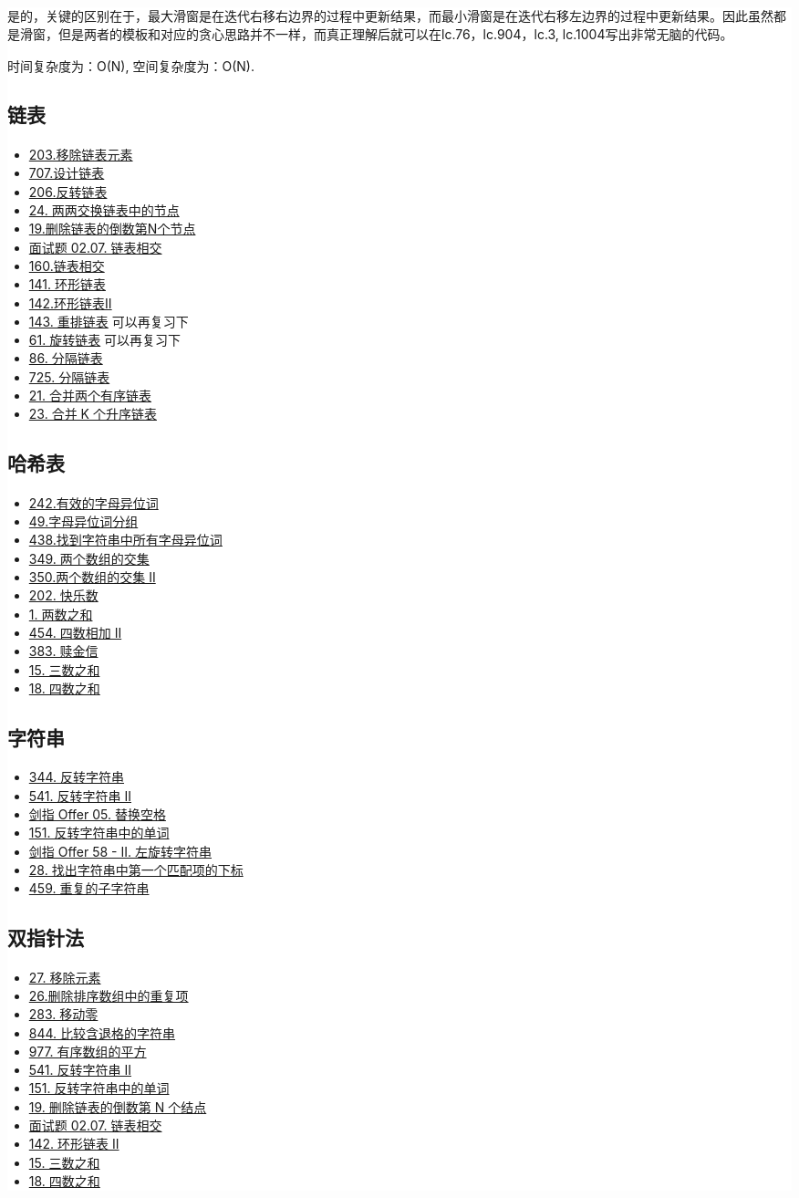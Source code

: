 是的，关键的区别在于，最大滑窗是在迭代右移右边界的过程中更新结果，而最小滑窗是在迭代右移左边界的过程中更新结果。因此虽然都是滑窗，但是两者的模板和对应的贪心思路并不一样，而真正理解后就可以在lc.76，lc.904，lc.3, lc.1004写出非常无脑的代码。

时间复杂度为：O(N), 空间复杂度为：O(N).

## 链表
- [203.移除链表元素](https://leetcode.cn/problems/remove-linked-list-elements/)
- [707.设计链表](https://leetcode.cn/problems/design-linked-list/)
- [206.反转链表](https://leetcode.cn/problems/reverse-linked-list/)
- [24. 两两交换链表中的节点](https://leetcode.cn/problems/swap-nodes-in-pairs/)
- [19.删除链表的倒数第N个节点](https://leetcode.cn/problems/remove-nth-node-from-end-of-list/)
- [面试题 02.07. 链表相交](https://leetcode.cn/problems/intersection-of-two-linked-lists-lcci/)
- [160.链表相交](https://leetcode.cn/problems/intersection-of-two-linked-lists/)
- [141. 环形链表](https://leetcode.cn/problems/linked-list-cycle/)
- [142.环形链表II](https://leetcode.cn/problems/linked-list-cycle-ii/)
- [143. 重排链表](https://leetcode.cn/problems/reorder-list/) 可以再复习下
- [61. 旋转链表](https://leetcode.cn/problems/rotate-list/) 可以再复习下
- [86. 分隔链表](https://leetcode.cn/problems/partition-list/)
- [725. 分隔链表](https://leetcode.cn/problems/split-linked-list-in-parts/)
- [21. 合并两个有序链表](https://leetcode.cn/problems/merge-two-sorted-lists/)
- [23. 合并 K 个升序链表](https://leetcode.cn/problems/merge-k-sorted-lists/)

## 哈希表
- [242.有效的字母异位词](https://leetcode.cn/problems/valid-anagram/)
- [49.字母异位词分组]()
- [438.找到字符串中所有字母异位词]()
- [349. 两个数组的交集](https://leetcode.cn/problems/intersection-of-two-arrays/)
- [350.两个数组的交集 II]()
- [202. 快乐数](https://leetcode.cn/problems/happy-number/)
- [1. 两数之和](https://leetcode.cn/problems/two-sum/)
- [454. 四数相加 II](https://leetcode.cn/problems/4sum-ii/)
- [383. 赎金信](https://leetcode.cn/problems/ransom-note/)
- [15. 三数之和](https://leetcode.cn/problems/3sum/)
- [18. 四数之和](https://leetcode.cn/problems/4sum/)

## 字符串
- [344. 反转字符串](https://leetcode.cn/problems/reverse-string/)
- [541. 反转字符串 II](https://leetcode.cn/problems/reverse-string-ii/)
- [剑指 Offer 05. 替换空格](https://leetcode.cn/problems/ti-huan-kong-ge-lcof/)
- [151. 反转字符串中的单词](https://leetcode.cn/problems/reverse-words-in-a-string/)
- [剑指 Offer 58 - II. 左旋转字符串](https://leetcode.cn/problems/zuo-xuan-zhuan-zi-fu-chuan-lcof/)
- [28. 找出字符串中第一个匹配项的下标](https://leetcode.cn/problems/find-the-index-of-the-first-occurrence-in-a-string/)
- [459. 重复的子字符串]()

## 双指针法
- [27. 移除元素](https://leetcode.cn/problems/remove-element/)
- [26.删除排序数组中的重复项](https://leetcode.cn/problems/remove-duplicates-from-sorted-array/)
- [283. 移动零](https://leetcode.cn/problems/move-zeroes/)
- [844. 比较含退格的字符串]()
- [977. 有序数组的平方](https://leetcode.cn/problems/squares-of-a-sorted-array/)
- [541. 反转字符串 II](https://leetcode.cn/problems/reverse-string-ii/)
- [151. 反转字符串中的单词](https://leetcode.cn/problems/reverse-words-in-a-string/)
- [19. 删除链表的倒数第 N 个结点](https://leetcode.cn/problems/remove-nth-node-from-end-of-list/)
- [面试题 02.07. 链表相交](https://leetcode.cn/problems/intersection-of-two-linked-lists-lcci/)
- [142. 环形链表 II](https://leetcode.cn/problems/linked-list-cycle-ii/)
- [15. 三数之和](https://leetcode.cn/problems/3sum/)
- [18. 四数之和](https://leetcode.cn/problems/4sum/)
